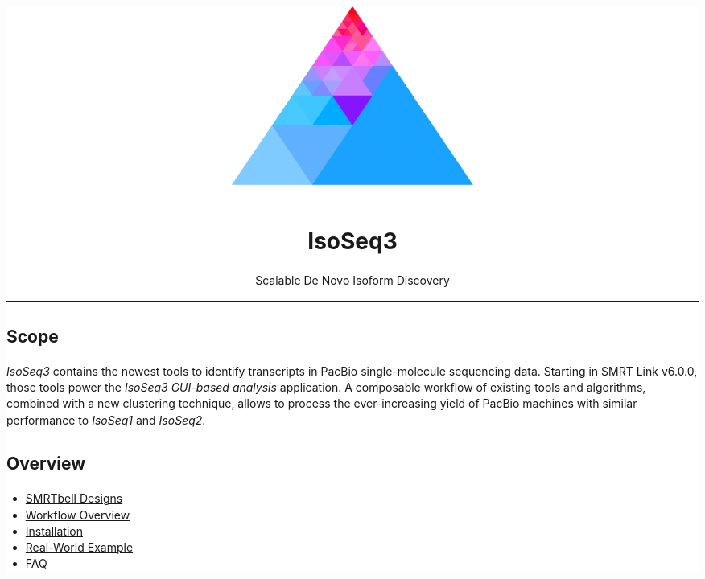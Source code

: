 <h1 align="center"><img width="300px" src="doc/img/isoseq3.png"/></h1>
<h1 align="center">IsoSeq3</h1>
<p align="center">Scalable De Novo Isoform Discovery</p>

***

## Scope
*IsoSeq3* contains the newest tools to identify transcripts in
PacBio single-molecule sequencing data.
Starting in SMRT Link v6.0.0, those tools power the
*IsoSeq3 GUI-based analysis* application.
A composable workflow of existing tools and algorithms, combined with
a new clustering technique, allows to process the ever-increasing yield of PacBio
machines with similar performance to *IsoSeq1* and *IsoSeq2*.


## Overview
 - [SMRTbell Designs](README.md#smrtbell-designs)
 - [Workflow Overview](README.md#workflow)
 - [Installation](README.md#installation)
 - [Real-World Example](README.md#real-world-example)
 - [FAQ](README.md#faq)
